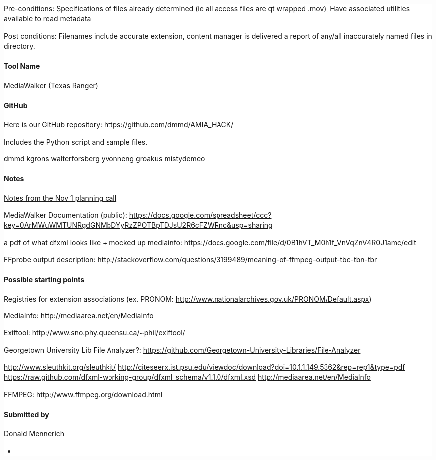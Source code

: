 Pre-conditions: Specifications of files already determined (ie all access files are qt wrapped .mov), Have associated utilities available to read metadata

Post conditions: Filenames include accurate extension, content manager is delivered a report of any/all inaccurately named files in directory.

#### Tool Name

MediaWalker (Texas Ranger)

#### GitHub

Here is our GitHub repository: https://github.com/dmmd/AMIA_HACK/

Includes the Python script and sample files.

dmmd kgrons walterforsberg yvonneng groakus mistydemeo

#### Notes

[Notes from the Nov 1 planning call](http://web.archive.org/web/20240520122506/https://wiki.curatecamp.org/index.php/Association_of_Moving_Image_Archivists_%26_Digital_Library_Federation_Hack_Day_2013/PlanningHangout_1101#Integration_of_mediainfo_generated_metadata_into_a_forensic_imaging_flow_.28Don_Mennerich.29)

MediaWalker Documentation (public): https://docs.google.com/spreadsheet/ccc?key=0ArMWuWMTUNRgdGNMbDYyRzZPOTBpTDJsU2R6cFZWRnc&usp=sharing

a pdf of what dfxml looks like + mocked up mediainfo: https://docs.google.com/file/d/0B1hVT_M0h1f_VnVqZnV4R0J1amc/edit

FFprobe output description: http://stackoverflow.com/questions/3199489/meaning-of-ffmpeg-output-tbc-tbn-tbr

#### Possible starting points

Registries for extension associations (ex. PRONOM: http://www.nationalarchives.gov.uk/PRONOM/Default.aspx)

MediaInfo: http://mediaarea.net/en/MediaInfo

Exiftool: http://www.sno.phy.queensu.ca/~phil/exiftool/

Georgetown University Lib File Analyzer?: https://github.com/Georgetown-University-Libraries/File-Analyzer

http://www.sleuthkit.org/sleuthkit/
http://citeseerx.ist.psu.edu/viewdoc/download?doi=10.1.1.149.5362&rep=rep1&type=pdf
https://raw.github.com/dfxml-working-group/dfxml_schema/v1.1.0/dfxml.xsd
http://mediaarea.net/en/MediaInfo

FFMPEG: http://www.ffmpeg.org/download.html

#### Submitted by

Donald Mennerich

+
